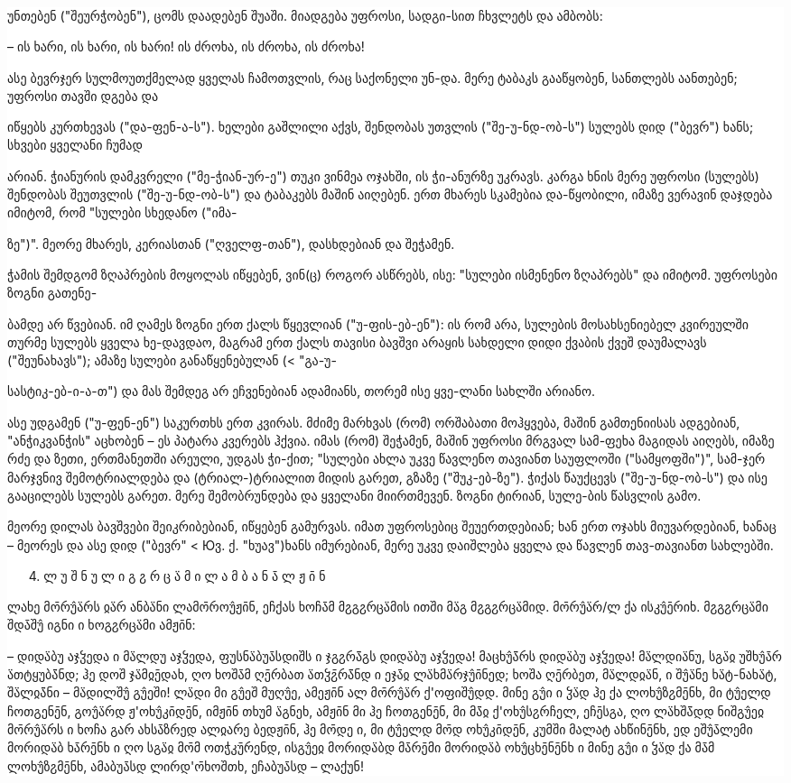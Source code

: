 უნთებენ ("შეურჭობენ"), ცომს დაადებენ შუაში. მიადგება უფროსი, სადგი-სით ჩხვლეტს და ამბობს:

– ის ხარი, ის ხარი, ის ხარი! ის ძროხა, ის ძროხა, ის ძროხა!

ასე ბევრჯერ სულმოუთქმელად ყველას ჩამოთვლის, რაც საქონელი უნ-და. მერე ტაბაკს გააწყობენ, სანთლებს აანთებენ; უფროსი თავში დგება და

იწყებს კურთხევას ("და-<span lang="sva">ფენ</span>-ა-ს"). ხელები გაშლილი აქვს, შენდობას უთვლის ("შე-უ-<span lang="sva">ნდ</span>-ობ-ს") სულებს დიდ ("ბევრ") ხანს; სხვები ყველანი ჩუმად

არიან. ჭიანურის დამკვრელი ("მე-<span lang="sva">ჭიან</span>-ურ-ე") თუკი ვინმეა ოჯახში, ის ჭი-ანურზე უკრავს. კარგა ხნის მერე უფროსი (სულებს) შენდობას შეუთვლის ("შე-უ-<span lang="sva">ნდ</span>-ობ-ს") და ტაბაკებს მაშინ აიღებენ. ერთ მხარეს სკამებია და-წყობილი, იმაზე ვერავინ დაჯდება იმიტომ, რომ "სულები სხედანო ("იმა-

ზე")". მეორე მხარეს, კერიასთან ("<span lang="sva">ღველფ</span>-თან"), დასხდებიან და შეჭამენ.

ჭამის შემდგომ ზღაპრების მოყოლას იწყებენ, ვინ(ც) როგორ ასწრებს, ისე: "სულები ისმენენო ზღაპრებს" და იმიტომ. უფროსები ზოგნი გათენე-

ბამდე არ წვებიან. იმ ღამეს ზოგნი ერთ ქალს წყევლიან ("უ-<span lang="sva">ფის</span>-ებ-ენ"): ის რომ არა, სულების მოსახსენიებელ კვირეულში თურმე სულებს ყველა ხე-დავდაო, მაგრამ ერთ ქალს თავისი ბავშვი არაყის სახდელი დიდი ქვაბის ქვეშ დაუმალავს ("შეუნახავს"); ამაზე სულები განაწყენებულან (&lt; "გა-უ-

<span lang="sva">სასტიკ</span>-ებ-ი-ა-თ") და მას შემდეგ არ ეჩვენებიან ადამიანს, თორემ ისე ყვე-ლანი სახლში არიანო.

ასე უდგამენ ("უ-<span lang="sva">ფენ</span>-ენ") საკურთხს ერთ კვირას. მძიმე მარხვას (რომ) ორშაბათი მოჰყვება, მაშინ გამთენიისას ადგებიან, "ანჭიკვანჭის" აცხობენ – ეს პატარა კვერებს ჰქვია. იმას (რომ) შეჭამენ, მაშინ უფროსი მრგვალ სამ-ფეხა მაგიდას აიღებს, იმაზე რძე და ზეთი, ერთმანეთში არეული, უდგას ჭი-ქით; "სულები ახლა უკვე წავლენო თავიანთ საუფლოში ("სამყოფში")", სამ-ჯერ მარჯვნივ შემოტრიალდება და (ტრიალ-)ტრიალით მიდის გარეთ, გზაზე ("<span lang="sva">შუკ</span>-ებ-ზე"). ჭიქას წაუქცევს ("შე-უ-<span lang="sva">ნდ</span>-ობ-ს") და ისე გააცილებს სულებს გარეთ. მერე შემობრუნდება და ყველანი მიირთმევენ. ზოგნი ტირიან, სულე-ბის წასვლის გამო.

მეორე დილას ბავშვები შეიკრიბებიან, იწყებენ გამურვას. იმათ უფროსებიც შეუერთდებიან; ხან ერთ ოჯახს მიუვარდებიან, ხანაც – მეორეს და ასე დიდ ("ბევრ" &lt;&nbsp;<span class="unknown">Юვ. ქ. </span>"<span lang="sva">ხუავ</span>")ხანს იმურებიან, მერე უკვე დაიშლება ყველა და წავლენ თავ-თავიანთ სახლებში.

<ul style="list-style:none;"><li>
<span lang="sva">4. ლ უ შ ნ უ ლ ი გ ჷ რ ც ა̈ მ ი ლ ა მ ბ ა ნ ა̄ ლ ჟ ი̄ ნ</span>
</li></ul>
<span lang="sva">ლახე მო̄რუ̂ა̈რს ჲა̈რ ანბა̈ნი ლამო̄როუ̂ჟი̄ნ, ეჩქას ხოჩა̄მ მჷგჷრცა̈მის ითში მა̈გ მჷგჷრცა̈მიდ. მო̄რუ̂ა̈რ</span><span lang="sva">/</span><span lang="sva">ლ ქა ისკუ̂ე̄რიხ. მჷგჷრცა̈მი შდა̄შუ̂ იგნი ი ხოგჷრცა̈მი ამჟი̄ნ:</span>

<span lang="sva">– დიდა̈ბუ აჯჴედა ი მა̈ლდუ აჯჴედა, ფუსნა̈ბუა̄სდიშს ი ჯგჷრა̄̈გს დიდა̈ბუ აჯჴედა! მაცხუ̂ა̄̈რს დიდა̈ბუ აჯჴედა! მა̈ლდია̈ნუ, სგა̈ჲ უშხუ̂ა̄რ ა̈თტყუბა̄̈ნდ; ჰე დოშ ჯა̈მჲე̄დახ, ღო ხოშა̄მ ღე̄რბათ ა̈თჴჷ̄რა̄̈ნდ ი ეჯა̄ჲ ლა̈ხმა̈რჯუ̂ი̄ნედ; ხოშა ღე̄რბეთ, მა̈ლდჲა̈ნ, ი შუ̂ა̈ნე ხა̈ტ-ნახა̈ტ, შა̈ლჲა̄̈ნი – მა̈დილშუ̂ გუ̂ეში! ლა̈დი მი გუ̂ეშ მუღუ̂ე, ამეჟი̄ნ ალ მო̄რუ̂ა̈რ ქ</span><span lang="sva">'</span><span lang="sva">ოფიშუ̂დდ. მინე გუ̂ი ი ჴა̈დ ჰე ქა ლოხუ̂ზჷმე̄ნხ, მი ტუ̂ელდ ჩოთგენე̄ნ, გოუ̂ა̈რდ ჟ</span><span lang="sva">'</span><span lang="sva">ოხუ̂კი̄დე̄ნ, იმჟი̄ნ თხუმ ა̈გნეხ, ამჟი̄ნ მი ჰე ჩოთგენე̄ნ, მი მა̄̈ჲ ქ</span><span lang="sva">'</span><span lang="sva">ოხუ̂სჷრჩელ, ეჩე̄სგა, ღო ლა̈ხშა̄̈დდ ნიშგუ̂ეჲ მო̄რუ̂ა̈რს ი ხოჩა გარ ახსა̄ზრედ ალჲარე ბედჟი̄ნ, ჰე მო̄დე ი, მი ტუ̂ელდ მო̄დ ოხუ̂კი̄დე̄ნ, კუმში მალატ ახწინე̄ნხ, ედ ეშუ̂ა̄ლემი მორიდა̈ბ ხა̄რე̄ნხ ი ღო სგა̈ჲ მო̄მ ოთჭკუ̄რენდ, ისგუ̂ეჲ მორიდა̈ბდ მა̄რე̄მი მორიდა̈ბ ოხუ̂ცხე̄ნე̄ნხ ი მინე გუ̂ი ი ჴა̈დ ქა მა̄მ ლოხუ̂ზჷმე̄ნხ, ამაბუა̄სდ ლირდ</span><span lang="sva">'</span><span lang="sva">ო̄ხოშთხ, ეჩაბუა̄სდ – ლაქუნ!</span>
